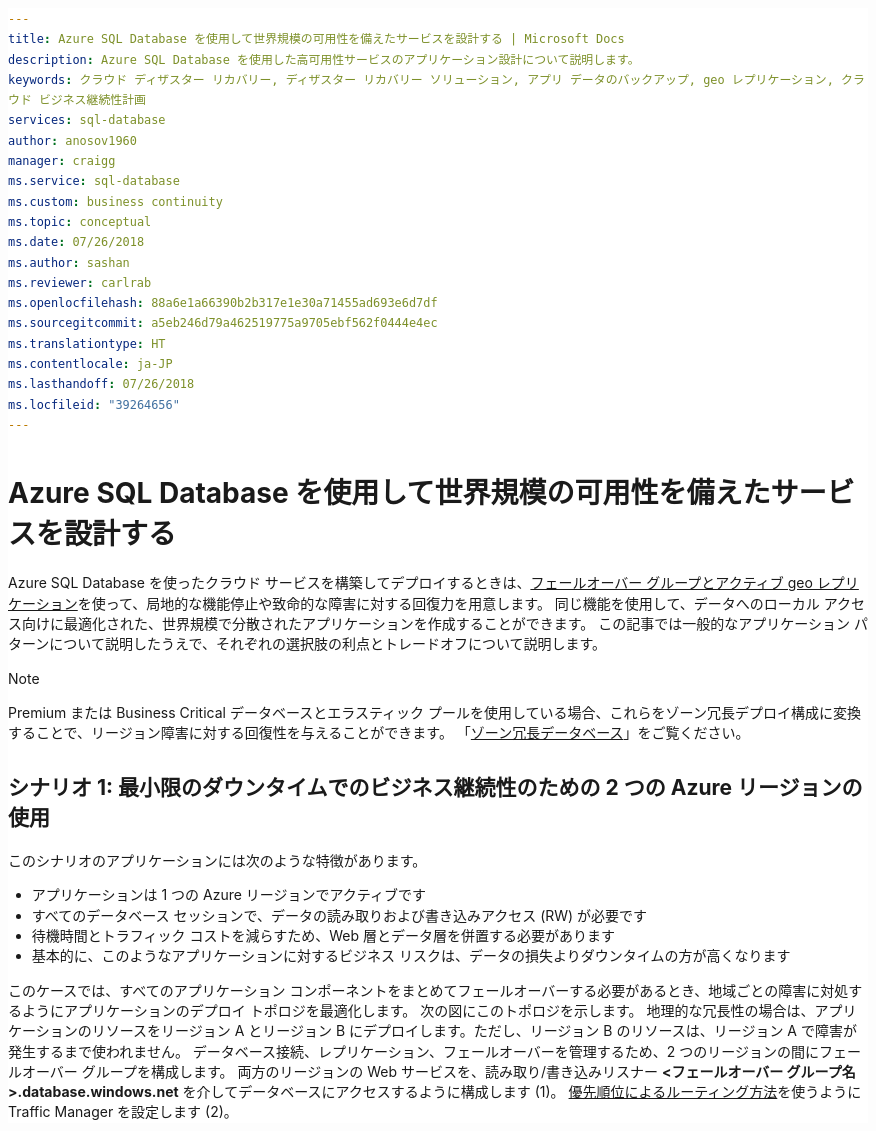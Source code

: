 ```yaml
---
title: Azure SQL Database を使用して世界規模の可用性を備えたサービスを設計する | Microsoft Docs
description: Azure SQL Database を使用した高可用性サービスのアプリケーション設計について説明します。
keywords: クラウド ディザスター リカバリー, ディザスター リカバリー ソリューション, アプリ データのバックアップ, geo レプリケーション, クラウド ビジネス継続性計画
services: sql-database
author: anosov1960
manager: craigg
ms.service: sql-database
ms.custom: business continuity
ms.topic: conceptual
ms.date: 07/26/2018
ms.author: sashan
ms.reviewer: carlrab
ms.openlocfilehash: 88a6e1a66390b2b317e1e30a71455ad693e6d7df
ms.sourcegitcommit: a5eb246d79a462519775a9705ebf562f0444e4ec
ms.translationtype: HT
ms.contentlocale: ja-JP
ms.lasthandoff: 07/26/2018
ms.locfileid: "39264656"
---
```

# <a name="designing-globally-available-services-using-azure-sql-database"></a>Azure SQL Database を使用して世界規模の可用性を備えたサービスを設計する

Azure SQL Database を使ったクラウド サービスを構築してデプロイするときは、[フェールオーバー グループとアクティブ geo レプリケーション](sql-database-geo-replication-overview.md)を使って、局地的な機能停止や致命的な障害に対する回復力を用意します。 同じ機能を使用して、データへのローカル アクセス向けに最適化された、世界規模で分散されたアプリケーションを作成することができます。 この記事では一般的なアプリケーション パターンについて説明したうえで、それぞれの選択肢の利点とトレードオフについて説明します。 

> [!NOTE]
> Premium または Business Critical データベースとエラスティック プールを使用している場合、これらをゾーン冗長デプロイ構成に変換することで、リージョン障害に対する回復性を与えることができます。 「[ゾーン冗長データベース](sql-database-high-availability.md)」をご覧ください。  

## <a name="scenario-1-using-two-azure-regions-for-business-continuity-with-minimal-downtime"></a>シナリオ 1: 最小限のダウンタイムでのビジネス継続性のための 2 つの Azure リージョンの使用
このシナリオのアプリケーションには次のような特徴があります。 
*   アプリケーションは 1 つの Azure リージョンでアクティブです
*   すべてのデータベース セッションで、データの読み取りおよび書き込みアクセス (RW) が必要です
*   待機時間とトラフィック コストを減らすため、Web 層とデータ層を併置する必要があります 
*   基本的に、このようなアプリケーションに対するビジネス リスクは、データの損失よりダウンタイムの方が高くなります

このケースでは、すべてのアプリケーション コンポーネントをまとめてフェールオーバーする必要があるとき、地域ごとの障害に対処するようにアプリケーションのデプロイ トポロジを最適化します。 次の図にこのトポロジを示します。 地理的な冗長性の場合は、アプリケーションのリソースをリージョン A とリージョン B にデプロイします。ただし、リージョン B のリソースは、リージョン A で障害が発生するまで使われません。 データベース接続、レプリケーション、フェールオーバーを管理するため、2 つのリージョンの間にフェールオーバー グループを構成します。 両方のリージョンの Web サービスを、読み取り/書き込みリスナー **&lt;フェールオーバー グループ名&gt;.database.windows.net** を介してデータベースにアクセスするように構成します (1)。 [優先順位によるルーティング方法](../traffic-manager/traffic-manager-configure-priority-routing-method.md)を使うように Traffic Manager を設定します (2)。  
